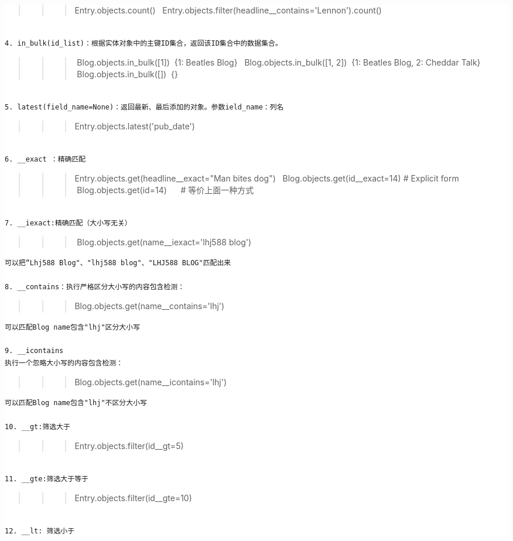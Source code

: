 ```
```
>>>Entry.objects.count() 
>>> Entry.objects.filter(headline__contains='Lennon').count() 
```

4. in_bulk(id_list)：根据实体对象中的主键ID集合，返回该ID集合中的数据集合。

```
>>> Blog.objects.in_bulk([1]) 
{1: Beatles Blog} 
>>> Blog.objects.in_bulk([1, 2]) 
{1: Beatles Blog, 2: Cheddar Talk} 
>>> Blog.objects.in_bulk([]) 
{} 
```

5. latest(field_name=None)：返回最新、最后添加的对象。参数ield_name：列名

```
>>>Entry.objects.latest('pub_date') 
```

6. __exact ：精确匹配

```
>>>Entry.objects.get(headline__exact="Man bites dog")  
>>>Blog.objects.get(id__exact=14) # Explicit form        
>>> Blog.objects.get(id=14)      # 等价上面一种方式
```

7. __iexact:精确匹配（大小写无关）

```
>>> Blog.objects.get(name__iexact='lhj588 blog') 
```
可以把“Lhj588 Blog"、"lhj588 blog"、"LHJ588 BLOG"匹配出来

8. __contains：执行严格区分大小写的内容包含检测：

```
>>>Blog.objects.get(name__contains='lhj') 
```
可以匹配Blog name包含"lhj"区分大小写 

9. __icontains
执行一个忽略大小写的内容包含检测：

```
>>>Blog.objects.get(name__icontains='lhj') 
```
可以匹配Blog name包含"lhj"不区分大小写

10. __gt:筛选大于

```
>>>Entry.objects.filter(id__gt=5)
```

11. __gte:筛选大于等于

```
>>>Entry.objects.filter(id__gte=10)
```

12. __lt: 筛选小于

```